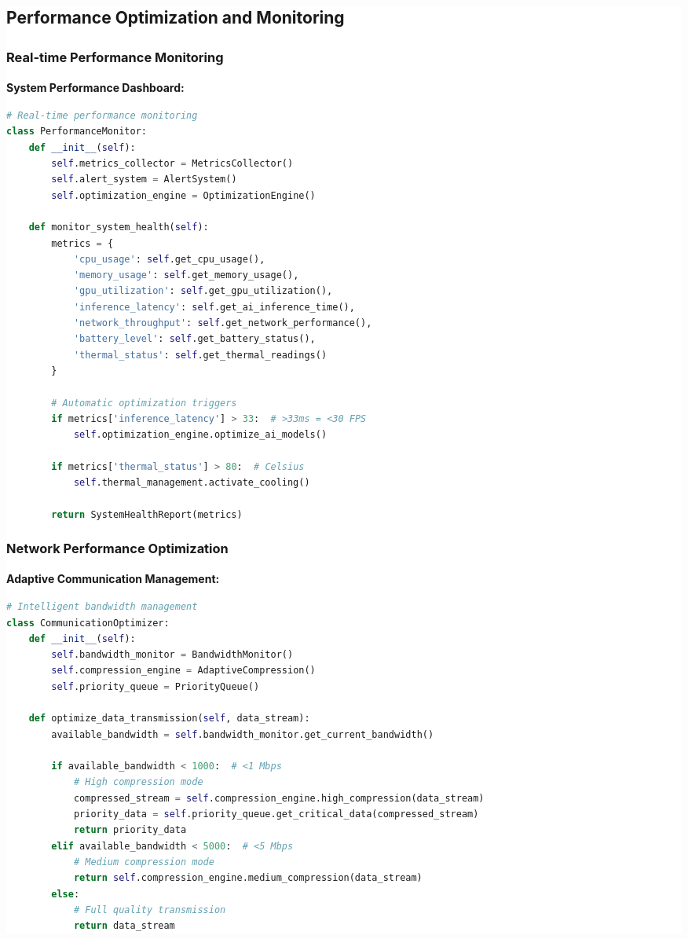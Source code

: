 ## Performance Optimization and Monitoring

### Real-time Performance Monitoring

**System Performance Dashboard:**
```python
# Real-time performance monitoring
class PerformanceMonitor:
    def __init__(self):
        self.metrics_collector = MetricsCollector()
        self.alert_system = AlertSystem()
        self.optimization_engine = OptimizationEngine()
        
    def monitor_system_health(self):
        metrics = {
            'cpu_usage': self.get_cpu_usage(),
            'memory_usage': self.get_memory_usage(),
            'gpu_utilization': self.get_gpu_utilization(),
            'inference_latency': self.get_ai_inference_time(),
            'network_throughput': self.get_network_performance(),
            'battery_level': self.get_battery_status(),
            'thermal_status': self.get_thermal_readings()
        }
        
        # Automatic optimization triggers
        if metrics['inference_latency'] > 33:  # >33ms = <30 FPS
            self.optimization_engine.optimize_ai_models()
            
        if metrics['thermal_status'] > 80:  # Celsius
            self.thermal_management.activate_cooling()
            
        return SystemHealthReport(metrics)
```

### Network Performance Optimization

**Adaptive Communication Management:**
```python
# Intelligent bandwidth management
class CommunicationOptimizer:
    def __init__(self):
        self.bandwidth_monitor = BandwidthMonitor()
        self.compression_engine = AdaptiveCompression()
        self.priority_queue = PriorityQueue()
        
    def optimize_data_transmission(self, data_stream):
        available_bandwidth = self.bandwidth_monitor.get_current_bandwidth()
        
        if available_bandwidth < 1000:  # <1 Mbps
            # High compression mode
            compressed_stream = self.compression_engine.high_compression(data_stream)
            priority_data = self.priority_queue.get_critical_data(compressed_stream)
            return priority_data
        elif available_bandwidth < 5000:  # <5 Mbps
            # Medium compression mode
            return self.compression_engine.medium_compression(data_stream)
        else:
            # Full quality transmission
            return data_stream
```
